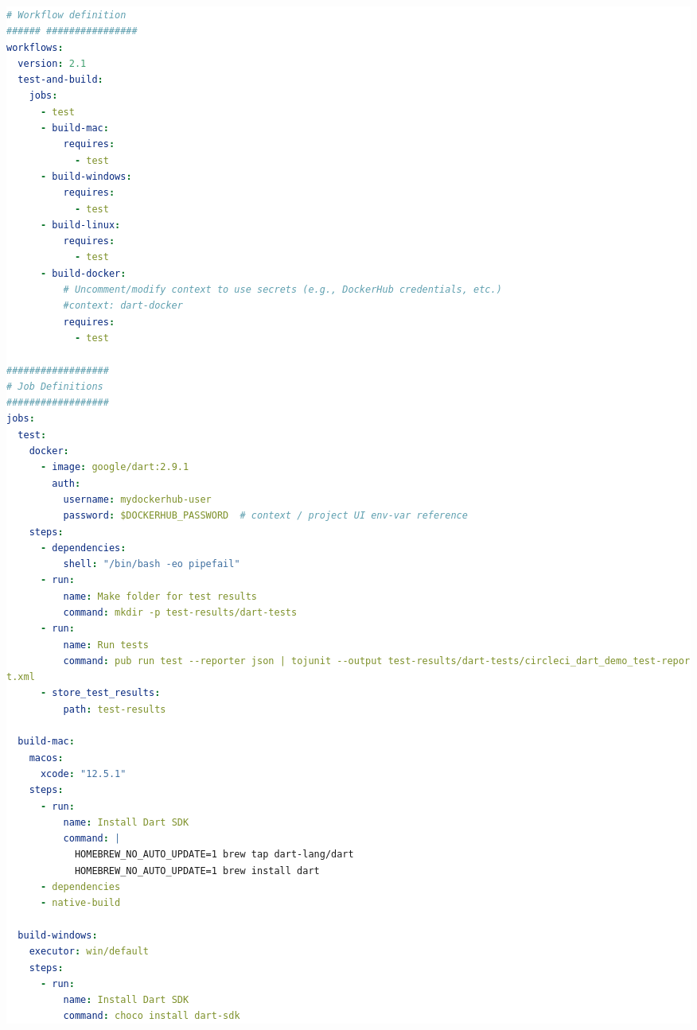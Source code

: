```yaml
# Workflow definition
###### ################
workflows:
  version: 2.1
  test-and-build:
    jobs:
      - test
      - build-mac:
          requires:
            - test
      - build-windows:
          requires:
            - test
      - build-linux:
          requires:
            - test
      - build-docker:
          # Uncomment/modify context to use secrets (e.g., DockerHub credentials, etc.)
          #context: dart-docker
          requires:
            - test

##################
# Job Definitions
##################
jobs:
  test:
    docker:
      - image: google/dart:2.9.1
        auth:
          username: mydockerhub-user
          password: $DOCKERHUB_PASSWORD  # context / project UI env-var reference
    steps:
      - dependencies:
          shell: "/bin/bash -eo pipefail"
      - run:
          name: Make folder for test results
          command: mkdir -p test-results/dart-tests
      - run:
          name: Run tests
          command: pub run test --reporter json | tojunit --output test-results/dart-tests/circleci_dart_demo_test-report.xml
      - store_test_results:
          path: test-results

  build-mac:
    macos:
      xcode: "12.5.1"
    steps:
      - run:
          name: Install Dart SDK
          command: |
            HOMEBREW_NO_AUTO_UPDATE=1 brew tap dart-lang/dart
            HOMEBREW_NO_AUTO_UPDATE=1 brew install dart
      - dependencies
      - native-build

  build-windows:
    executor: win/default
    steps:
      - run:
          name: Install Dart SDK
          command: choco install dart-sdk
```